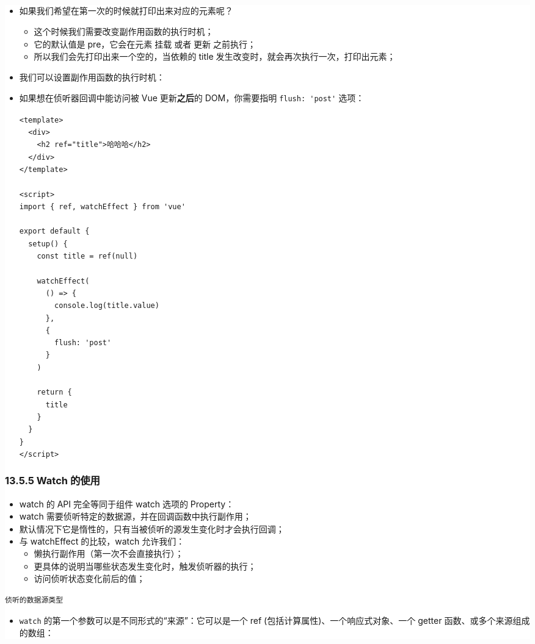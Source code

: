 - 如果我们希望在第一次的时候就打印出来对应的元素呢？

  - 这个时候我们需要改变副作用函数的执行时机；
  - 它的默认值是 pre，它会在元素 挂载 或者 更新 之前执行；
  - 所以我们会先打印出来一个空的，当依赖的 title 发生改变时，就会再次执行一次，打印出元素；

- 我们可以设置副作用函数的执行时机：

- 如果想在侦听器回调中能访问被 Vue 更新**之后**的 DOM，你需要指明 `flush: 'post'` 选项：

  ```vue
  <template>
    <div>
      <h2 ref="title">哈哈哈</h2>
    </div>
  </template>

  <script>
  import { ref, watchEffect } from 'vue'

  export default {
    setup() {
      const title = ref(null)

      watchEffect(
        () => {
          console.log(title.value)
        },
        {
          flush: 'post'
        }
      )

      return {
        title
      }
    }
  }
  </script>
  ```

### 13.5.5 Watch 的使用

- watch 的 API 完全等同于组件 watch 选项的 Property：
- watch 需要侦听特定的数据源，并在回调函数中执行副作用；
- 默认情况下它是惰性的，只有当被侦听的源发生变化时才会执行回调；
- 与 watchEffect 的比较，watch 允许我们：
  - 懒执行副作用（第一次不会直接执行）；
  - 更具体的说明当哪些状态发生变化时，触发侦听器的执行；
  - 访问侦听状态变化前后的值；

`侦听的数据源类型`

- `watch` 的第一个参数可以是不同形式的“来源”：它可以是一个 ref (包括计算属性)、一个响应式对象、一个 getter 函数、或多个来源组成的数组：
